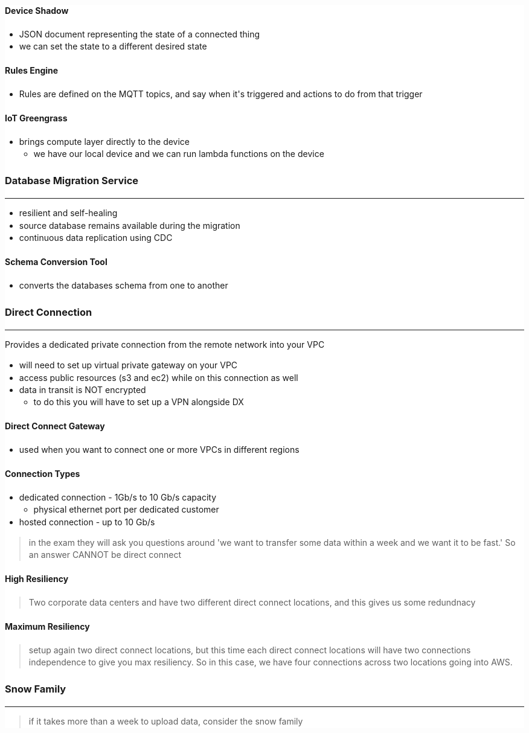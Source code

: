 #### **Device Shadow**
* JSON document representing the state of a connected thing  
* we can set the state to a different desired state

#### **Rules Engine**
* Rules are defined on the MQTT topics, and say when it's triggered and actions to do from that trigger

#### **IoT Greengrass**
* brings compute layer directly to the device  
    * we have our local device and we can run lambda functions on the device   

### Database Migration Service
---
- resilient and self-healing  
- source database remains available during the migration
- continuous data replication using CDC

#### Schema Conversion Tool
- converts the databases schema from one to another

### Direct Connection
---
Provides a dedicated private connection from the remote network into your VPC  
- will need to set up virtual private gateway on your VPC  
- access public resources (s3 and ec2) while on this connection as well
- data in transit is NOT encrypted
    - to do this you will have to set up a VPN alongside DX

#### Direct Connect Gateway
- used when you want to connect one or more VPCs in different regions

#### **Connection Types**
- dedicated connection - 1Gb/s to 10 Gb/s capacity  
    - physical ethernet port per dedicated customer  
- hosted connection - up to 10 Gb/s  
> in the exam they will ask you questions around 'we want to transfer some data within a week and we want it to be fast.' So an answer CANNOT be direct connect

#### **High Resiliency**
> Two corporate data centers and have two different direct connect locations, and this gives us some redundnacy

#### **Maximum Resiliency**
> setup again two direct connect locations, but this time each direct connect locations will have two connections independence to give you max resiliency. 
> So in this case, we have four connections across two locations going into AWS. 

### Snow Family
---
> if it takes more than a week to upload data, consider the snow family

